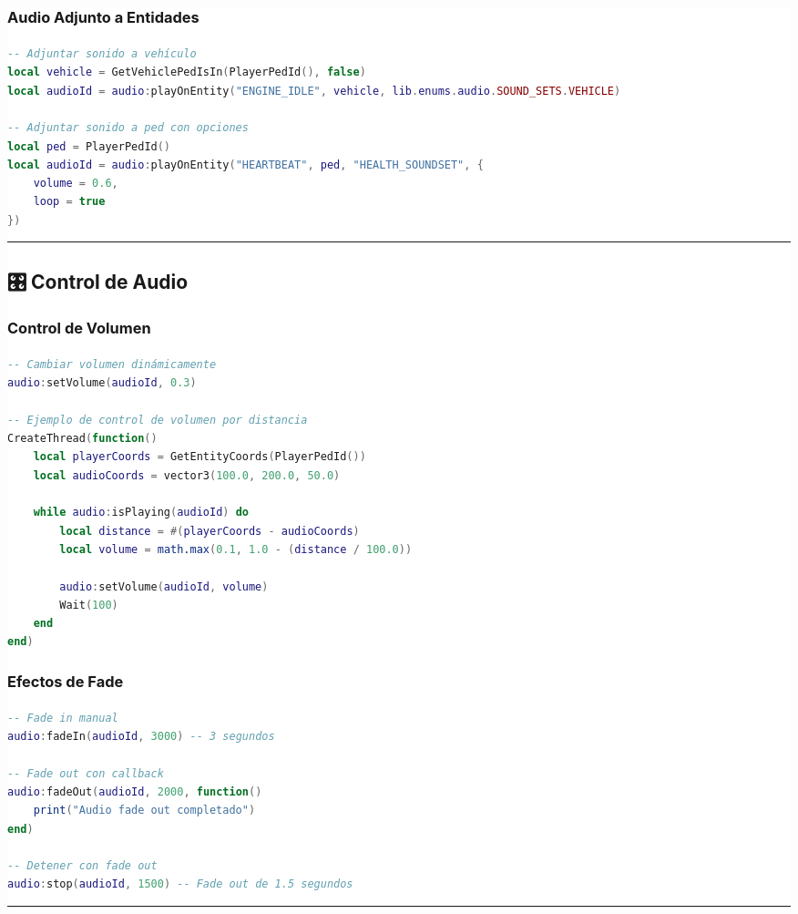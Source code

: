 ```lua
```

### Audio Adjunto a Entidades

```lua
-- Adjuntar sonido a vehículo
local vehicle = GetVehiclePedIsIn(PlayerPedId(), false)
local audioId = audio:playOnEntity("ENGINE_IDLE", vehicle, lib.enums.audio.SOUND_SETS.VEHICLE)

-- Adjuntar sonido a ped con opciones
local ped = PlayerPedId()
local audioId = audio:playOnEntity("HEARTBEAT", ped, "HEALTH_SOUNDSET", {
    volume = 0.6,
    loop = true
})
```

---

## 🎛️ Control de Audio

### Control de Volumen

```lua
-- Cambiar volumen dinámicamente
audio:setVolume(audioId, 0.3)

-- Ejemplo de control de volumen por distancia
CreateThread(function()
    local playerCoords = GetEntityCoords(PlayerPedId())
    local audioCoords = vector3(100.0, 200.0, 50.0)

    while audio:isPlaying(audioId) do
        local distance = #(playerCoords - audioCoords)
        local volume = math.max(0.1, 1.0 - (distance / 100.0))

        audio:setVolume(audioId, volume)
        Wait(100)
    end
end)
```

### Efectos de Fade

```lua
-- Fade in manual
audio:fadeIn(audioId, 3000) -- 3 segundos

-- Fade out con callback
audio:fadeOut(audioId, 2000, function()
    print("Audio fade out completado")
end)

-- Detener con fade out
audio:stop(audioId, 1500) -- Fade out de 1.5 segundos
```

---